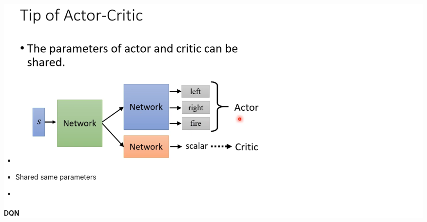   - <img src="note_9.assets/image-20210926161516430.png" alt="image-20210926161516430" style="zoom:50%;" />

  - Shared same parameters

  - 

#### DQN
